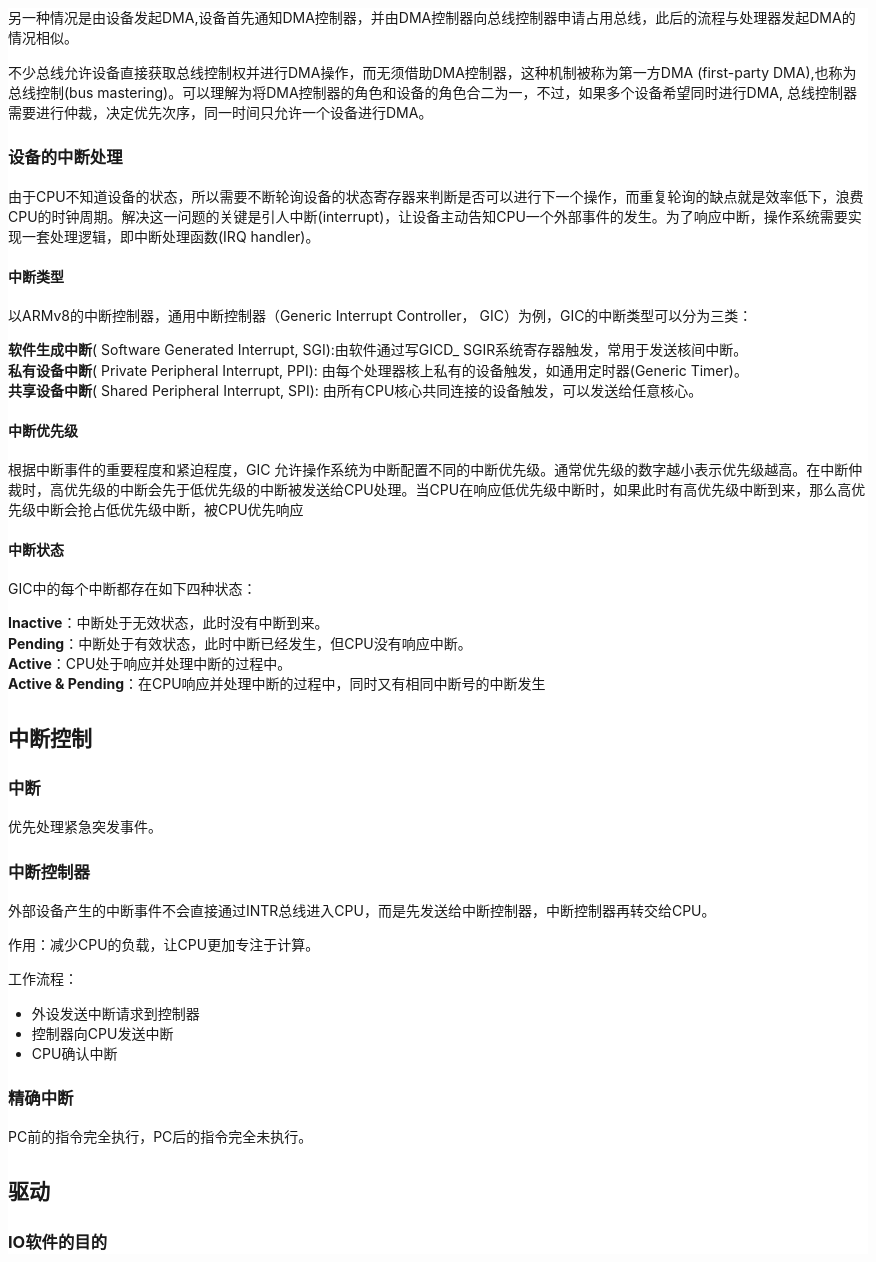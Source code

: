另一种情况是由设备发起DMA,设备首先通知DMA控制器，并由DMA控制器向总线控制器申请占用总线，此后的流程与处理器发起DMA的情况相似。

不少总线允许设备直接获取总线控制权并进行DMA操作，而无须借助DMA控制器，这种机制被称为第一方DMA (first-party DMA),也称为总线控制(bus mastering)。可以理解为将DMA控制器的角色和设备的角色合二为一，不过，如果多个设备希望同时进行DMA, 总线控制器需要进行仲裁，决定优先次序，同一时间只允许一个设备进行DMA。

### 设备的中断处理
由于CPU不知道设备的状态，所以需要不断轮询设备的状态寄存器来判断是否可以进行下一个操作，而重复轮询的缺点就是效率低下，浪费CPU的时钟周期。解决这一问题的关键是引人中断(interrupt)，让设备主动告知CPU一个外部事件的发生。为了响应中断，操作系统需要实现一套处理逻辑，即中断处理函数(IRQ handler)。

#### 中断类型
以ARMv8的中断控制器，通用中断控制器（Generic Interrupt Controller， GIC）为例，GIC的中断类型可以分为三类：  

**软件生成中断**( Software Generated Interrupt, SGI):由软件通过写GICD_ SGIR系统寄存器触发，常用于发送核间中断。  
**私有设备中断**( Private Peripheral Interrupt, PPI): 由每个处理器核上私有的设备触发，如通用定时器(Generic Timer)。  
**共享设备中断**( Shared Peripheral Interrupt, SPI): 由所有CPU核心共同连接的设备触发，可以发送给任意核心。

#### 中断优先级
根据中断事件的重要程度和紧迫程度，GIC 允许操作系统为中断配置不同的中断优先级。通常优先级的数字越小表示优先级越高。在中断仲裁时，高优先级的中断会先于低优先级的中断被发送给CPU处理。当CPU在响应低优先级中断时，如果此时有高优先级中断到来，那么高优先级中断会抢占低优先级中断，被CPU优先响应  

#### 中断状态

GIC中的每个中断都存在如下四种状态：

**Inactive**：中断处于无效状态，此时没有中断到来。  
**Pending**：中断处于有效状态，此时中断已经发生，但CPU没有响应中断。  
**Active**：CPU处于响应并处理中断的过程中。  
**Active & Pending**：在CPU响应并处理中断的过程中，同时又有相同中断号的中断发生

## 中断控制

### 中断

优先处理紧急突发事件。

### 中断控制器

外部设备产生的中断事件不会直接通过INTR总线进入CPU，而是先发送给中断控制器，中断控制器再转交给CPU。

作用：减少CPU的负载，让CPU更加专注于计算。

工作流程：

* 外设发送中断请求到控制器
* 控制器向CPU发送中断
* CPU确认中断

### 精确中断

PC前的指令完全执行，PC后的指令完全未执行。

## 驱动

### IO软件的目的
